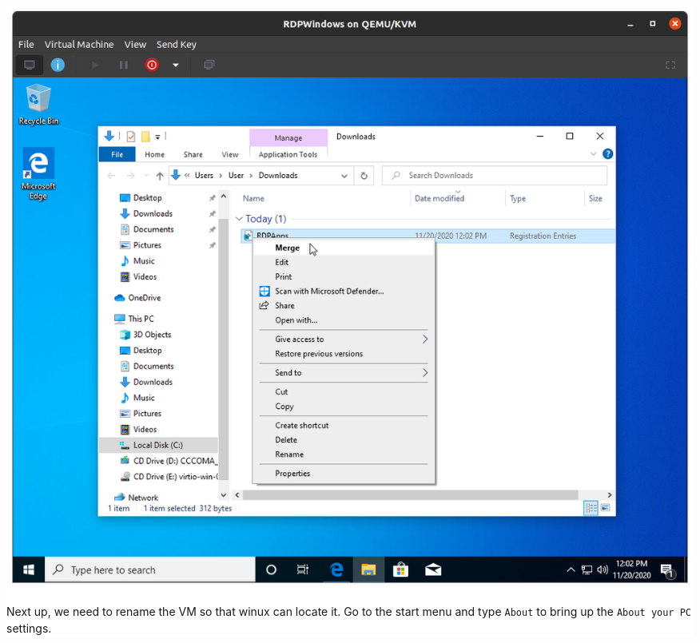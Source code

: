 ![](kvm/27.png)

Next up, we need to rename the VM so that winux can locate it. Go to the start menu and type `About` to bring up the `About your PC` settings.
